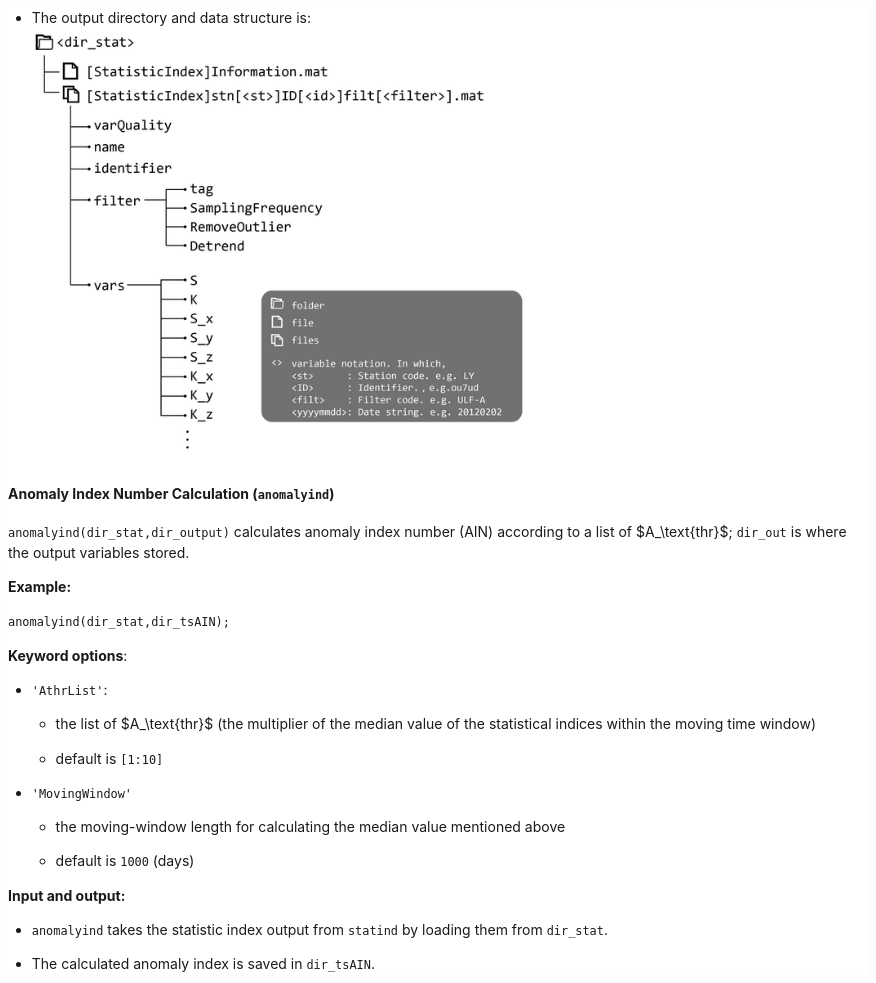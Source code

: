 
- The output directory and data structure is:
  ![](struct_stat.png)


#### Anomaly Index Number Calculation (`anomalyind`)

<div class="markdown"><p><code>anomalyind&#40;dir_stat,dir_output&#41;</code> calculates anomaly index number &#40;AIN&#41;  according to a list of &#36;A_\text&#123;thr&#125;&#36;; <code>dir_out</code> is where the output  variables stored. </p>
<p><strong>Example:</strong></p>
<pre><code>anomalyind&#40;dir_stat,dir_tsAIN&#41;;</code></pre>
<p><strong>Keyword options</strong>:</p>
<ul>
<li><p><code>&#39;AthrList&#39;</code>:</p>
<ul>
<li><p>the list of &#36;A_\text&#123;thr&#125;&#36; &#40;the multiplier of the median value  of the statistical indices within the moving time window&#41;</p>
</li>
<li><p>default is <code>&#91;1:10&#93;</code></p>
</li>
</ul>
</li>
<li><p><code>&#39;MovingWindow&#39;</code></p>
<ul>
<li><p>the moving-window length for calculating the median value mentioned  above</p>
</li>
<li><p>default is <code>1000</code> &#40;days&#41;</p>
</li>
</ul>
</li>
</ul>
<p><strong>Input and output:</strong></p>
<ul>
<li><p><code>anomalyind</code> takes the statistic index output from <code>statind</code> by loading them from <code>dir_stat</code>.</p>
</li>
<li><p>The calculated anomaly index is saved in <code>dir_tsAIN</code>.</p>
</li>
</ul>
</div>
